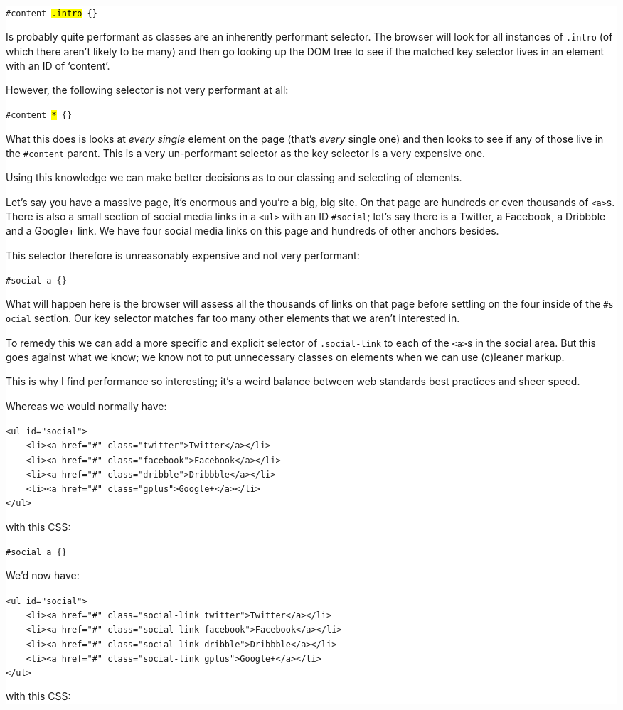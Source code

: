 <pre><code>#content <mark>.intro</mark> {}</code></pre>

Is probably quite performant as classes are an inherently performant selector. The browser will look for all instances of `.intro` (of which there aren’t likely to be many) and then go looking up the DOM tree to see if the matched key selector lives in an element with an ID of ‘content’.

However, the following selector is not very performant at all:

<pre><code>#content <mark>*</mark> {}</code></pre>

What this does is looks at _every single_ element on the page (that’s _every_ single one) and then looks to see if any of those live in the `#content` parent. This is a very un-performant selector as the key selector is a very expensive one.

Using this knowledge we can make better decisions as to our classing and selecting of elements.

Let’s say you have a massive page, it’s enormous and you’re a big, big site. On that page are hundreds or even thousands of `<a>`s. There is also a small section of social media links in a `<ul>` with an ID `#social`; let’s say there is a Twitter, a Facebook, a Dribbble and a Google+ link. We have four social media links on this page and hundreds of other anchors besides.

This selector therefore is unreasonably expensive and not very performant:

    #social a {}

What will happen here is the browser will assess all the thousands of links on that page before settling on the four inside of the `#social` section. Our key selector matches far too many other elements that we aren’t interested in.

To remedy this we can add a more specific and explicit selector of `.social-link` to each of the `<a>`s in the social area. But this goes against what we know; we know not to put unnecessary classes on elements when we can use (c)leaner markup.

This is why I find performance so interesting; it’s a weird balance between web standards best practices and sheer speed.

Whereas we would normally have:
    
    <ul id="social">
        <li><a href="#" class="twitter">Twitter</a></li>
        <li><a href="#" class="facebook">Facebook</a></li>
        <li><a href="#" class="dribble">Dribbble</a></li>
        <li><a href="#" class="gplus">Google+</a></li>
    </ul>

with this CSS:

    #social a {}

We’d now have:

    <ul id="social">
        <li><a href="#" class="social-link twitter">Twitter</a></li>
        <li><a href="#" class="social-link facebook">Facebook</a></li>
        <li><a href="#" class="social-link dribble">Dribbble</a></li>
        <li><a href="#" class="social-link gplus">Google+</a></li>
    </ul>

with this CSS:
